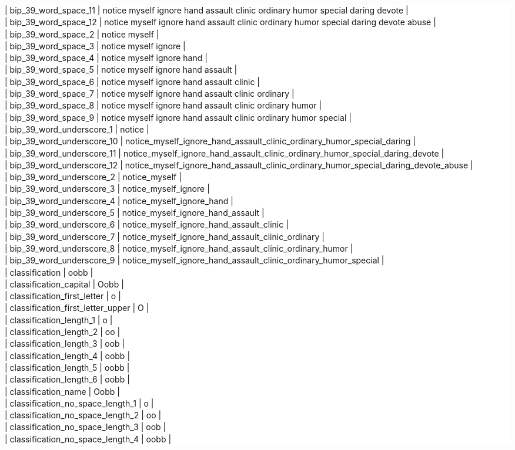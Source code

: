 | bip_39_word_space_11 | notice myself ignore hand assault clinic ordinary humor special daring devote |  
| bip_39_word_space_12 | notice myself ignore hand assault clinic ordinary humor special daring devote abuse |  
| bip_39_word_space_2 | notice myself |  
| bip_39_word_space_3 | notice myself ignore |  
| bip_39_word_space_4 | notice myself ignore hand |  
| bip_39_word_space_5 | notice myself ignore hand assault |  
| bip_39_word_space_6 | notice myself ignore hand assault clinic |  
| bip_39_word_space_7 | notice myself ignore hand assault clinic ordinary |  
| bip_39_word_space_8 | notice myself ignore hand assault clinic ordinary humor |  
| bip_39_word_space_9 | notice myself ignore hand assault clinic ordinary humor special |  
| bip_39_word_underscore_1 | notice |  
| bip_39_word_underscore_10 | notice_myself_ignore_hand_assault_clinic_ordinary_humor_special_daring |  
| bip_39_word_underscore_11 | notice_myself_ignore_hand_assault_clinic_ordinary_humor_special_daring_devote |  
| bip_39_word_underscore_12 | notice_myself_ignore_hand_assault_clinic_ordinary_humor_special_daring_devote_abuse |  
| bip_39_word_underscore_2 | notice_myself |  
| bip_39_word_underscore_3 | notice_myself_ignore |  
| bip_39_word_underscore_4 | notice_myself_ignore_hand |  
| bip_39_word_underscore_5 | notice_myself_ignore_hand_assault |  
| bip_39_word_underscore_6 | notice_myself_ignore_hand_assault_clinic |  
| bip_39_word_underscore_7 | notice_myself_ignore_hand_assault_clinic_ordinary |  
| bip_39_word_underscore_8 | notice_myself_ignore_hand_assault_clinic_ordinary_humor |  
| bip_39_word_underscore_9 | notice_myself_ignore_hand_assault_clinic_ordinary_humor_special |  
| classification | oobb |  
| classification_capital | Oobb |  
| classification_first_letter | o |  
| classification_first_letter_upper | O |  
| classification_length_1 | o |  
| classification_length_2 | oo |  
| classification_length_3 | oob |  
| classification_length_4 | oobb |  
| classification_length_5 | oobb |  
| classification_length_6 | oobb |  
| classification_name | Oobb |  
| classification_no_space_length_1 | o |  
| classification_no_space_length_2 | oo |  
| classification_no_space_length_3 | oob |  
| classification_no_space_length_4 | oobb |  